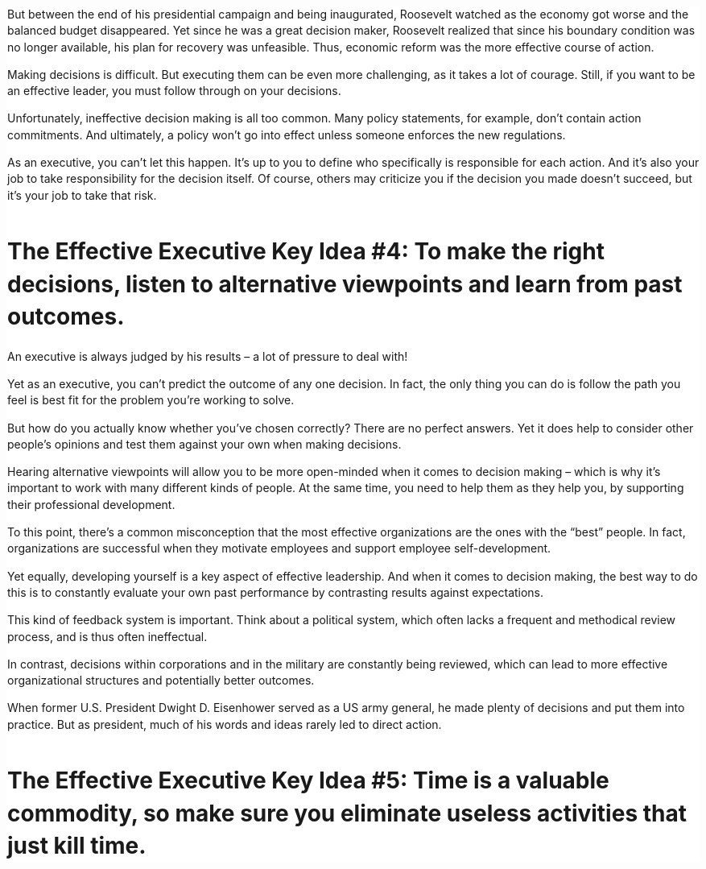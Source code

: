 But between the end of his presidential campaign and being inaugurated, Roosevelt watched as the economy got worse and the balanced budget disappeared. Yet since he was a great decision maker, Roosevelt realized that since his boundary condition was no longer available, his plan for recovery was unfeasible. Thus, economic reform was the more effective course of action.

Making decisions is difficult. But executing them can be even more challenging, as it takes a lot of courage. Still, if you want to be an effective leader, you must follow through on your decisions.

Unfortunately, ineffective decision making is all too common. Many policy statements, for example, don’t contain action commitments. And ultimately, a policy won’t go into effect unless someone enforces the new regulations.

As an executive, you can’t let this happen. It’s up to you to define who specifically is responsible for each action. And it’s also your job to take responsibility for the decision itself. Of course, others may criticize you if the decision you made doesn’t succeed, but it’s your job to take that risk.

# The Effective Executive Key Idea #4: To make the right decisions, listen to alternative viewpoints and learn from past outcomes.

An executive is always judged by his results – a lot of pressure to deal with!

Yet as an executive, you can’t predict the outcome of any one decision. In fact, the only thing you can do is follow the path you feel is best fit for the problem you’re working to solve.

But how do you actually know whether you’ve chosen correctly? There are no perfect answers. Yet it does help to consider other people’s opinions and test them against your own when making decisions.

Hearing alternative viewpoints will allow you to be more open-minded when it comes to decision making – which is why it’s important to work with many different kinds of people. At the same time, you need to help them as they help you, by supporting their professional development.  

To this point, there’s a common misconception that the most effective organizations are the ones with the “best” people. In fact, organizations are successful when they motivate employees and support employee self-development.

Yet equally, developing yourself is a key aspect of effective leadership. And when it comes to decision making, the best way to do this is to constantly evaluate your own past performance by contrasting results against expectations.

This kind of feedback system is important. Think about a political system, which often lacks a frequent and methodical review process, and is thus often ineffectual.

In contrast, decisions within corporations and in the military are constantly being reviewed, which can lead to more effective organizational structures and potentially better outcomes.

When former U.S. President Dwight D. Eisenhower served as a US army general, he made plenty of decisions and put them into practice. But as president, much of his words and ideas rarely led to direct action.

# The Effective Executive Key Idea #5: Time is a valuable commodity, so make sure you eliminate useless activities that just kill time.
